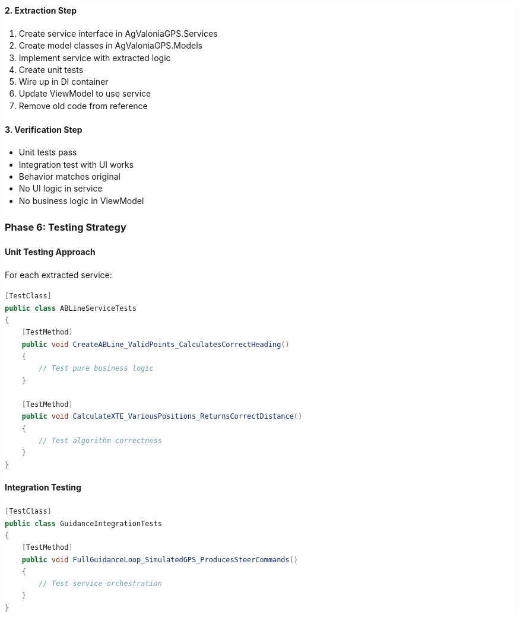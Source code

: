 #### 2. Extraction Step
1. Create service interface in AgValoniaGPS.Services
2. Create model classes in AgValoniaGPS.Models
3. Implement service with extracted logic
4. Create unit tests
5. Wire up in DI container
6. Update ViewModel to use service
7. Remove old code from reference

#### 3. Verification Step
- Unit tests pass
- Integration test with UI works
- Behavior matches original
- No UI logic in service
- No business logic in ViewModel

### Phase 6: Testing Strategy

#### Unit Testing Approach
For each extracted service:

```csharp
[TestClass]
public class ABLineServiceTests
{
    [TestMethod]
    public void CreateABLine_ValidPoints_CalculatesCorrectHeading()
    {
        // Test pure business logic
    }

    [TestMethod]
    public void CalculateXTE_VariousPositions_ReturnsCorrectDistance()
    {
        // Test algorithm correctness
    }
}
```

#### Integration Testing
```csharp
[TestClass]
public class GuidanceIntegrationTests
{
    [TestMethod]
    public void FullGuidanceLoop_SimulatedGPS_ProducesSteerCommands()
    {
        // Test service orchestration
    }
}
```
